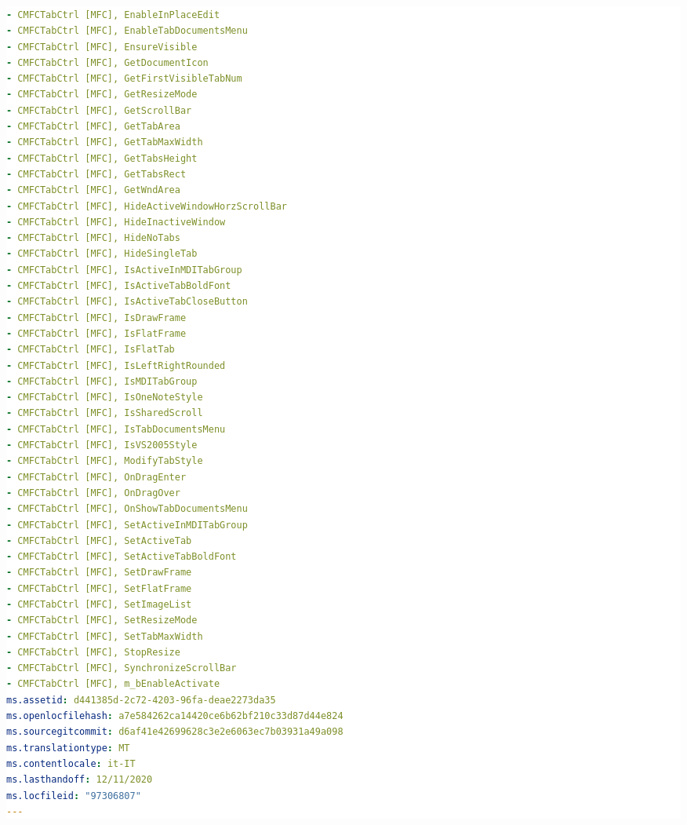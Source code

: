 ```yaml
- CMFCTabCtrl [MFC], EnableInPlaceEdit
- CMFCTabCtrl [MFC], EnableTabDocumentsMenu
- CMFCTabCtrl [MFC], EnsureVisible
- CMFCTabCtrl [MFC], GetDocumentIcon
- CMFCTabCtrl [MFC], GetFirstVisibleTabNum
- CMFCTabCtrl [MFC], GetResizeMode
- CMFCTabCtrl [MFC], GetScrollBar
- CMFCTabCtrl [MFC], GetTabArea
- CMFCTabCtrl [MFC], GetTabMaxWidth
- CMFCTabCtrl [MFC], GetTabsHeight
- CMFCTabCtrl [MFC], GetTabsRect
- CMFCTabCtrl [MFC], GetWndArea
- CMFCTabCtrl [MFC], HideActiveWindowHorzScrollBar
- CMFCTabCtrl [MFC], HideInactiveWindow
- CMFCTabCtrl [MFC], HideNoTabs
- CMFCTabCtrl [MFC], HideSingleTab
- CMFCTabCtrl [MFC], IsActiveInMDITabGroup
- CMFCTabCtrl [MFC], IsActiveTabBoldFont
- CMFCTabCtrl [MFC], IsActiveTabCloseButton
- CMFCTabCtrl [MFC], IsDrawFrame
- CMFCTabCtrl [MFC], IsFlatFrame
- CMFCTabCtrl [MFC], IsFlatTab
- CMFCTabCtrl [MFC], IsLeftRightRounded
- CMFCTabCtrl [MFC], IsMDITabGroup
- CMFCTabCtrl [MFC], IsOneNoteStyle
- CMFCTabCtrl [MFC], IsSharedScroll
- CMFCTabCtrl [MFC], IsTabDocumentsMenu
- CMFCTabCtrl [MFC], IsVS2005Style
- CMFCTabCtrl [MFC], ModifyTabStyle
- CMFCTabCtrl [MFC], OnDragEnter
- CMFCTabCtrl [MFC], OnDragOver
- CMFCTabCtrl [MFC], OnShowTabDocumentsMenu
- CMFCTabCtrl [MFC], SetActiveInMDITabGroup
- CMFCTabCtrl [MFC], SetActiveTab
- CMFCTabCtrl [MFC], SetActiveTabBoldFont
- CMFCTabCtrl [MFC], SetDrawFrame
- CMFCTabCtrl [MFC], SetFlatFrame
- CMFCTabCtrl [MFC], SetImageList
- CMFCTabCtrl [MFC], SetResizeMode
- CMFCTabCtrl [MFC], SetTabMaxWidth
- CMFCTabCtrl [MFC], StopResize
- CMFCTabCtrl [MFC], SynchronizeScrollBar
- CMFCTabCtrl [MFC], m_bEnableActivate
ms.assetid: d441385d-2c72-4203-96fa-deae2273da35
ms.openlocfilehash: a7e584262ca14420ce6b62bf210c33d87d44e824
ms.sourcegitcommit: d6af41e42699628c3e2e6063ec7b03931a49a098
ms.translationtype: MT
ms.contentlocale: it-IT
ms.lasthandoff: 12/11/2020
ms.locfileid: "97306807"
---
```

